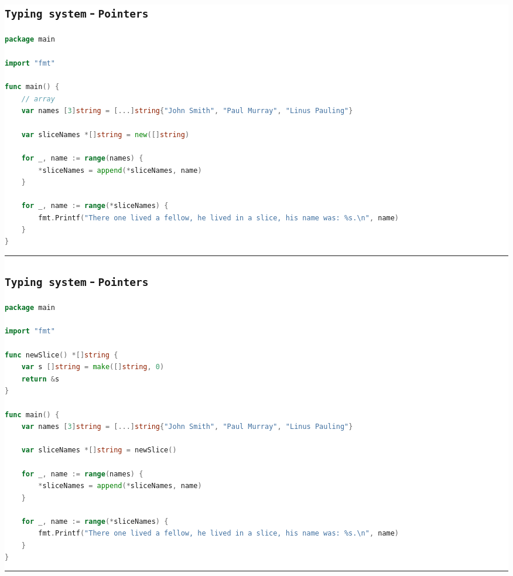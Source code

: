 
## `Typing system` - `Pointers`

```go
package main

import "fmt"

func main() {
    // array
    var names [3]string = [...]string{"John Smith", "Paul Murray", "Linus Pauling"}

    var sliceNames *[]string = new([]string)

    for _, name := range(names) {
        *sliceNames = append(*sliceNames, name)
    }

    for _, name := range(*sliceNames) {
        fmt.Printf("There one lived a fellow, he lived in a slice, his name was: %s.\n", name)
    }
}
```

--- 

## `Typing system` - `Pointers`

```go
package main

import "fmt"

func newSlice() *[]string {
    var s []string = make([]string, 0)
    return &s
}

func main() {
    var names [3]string = [...]string{"John Smith", "Paul Murray", "Linus Pauling"}

    var sliceNames *[]string = newSlice()

    for _, name := range(names) {
        *sliceNames = append(*sliceNames, name)
    }

    for _, name := range(*sliceNames) {
        fmt.Printf("There one lived a fellow, he lived in a slice, his name was: %s.\n", name)
    }
}
```

--- 